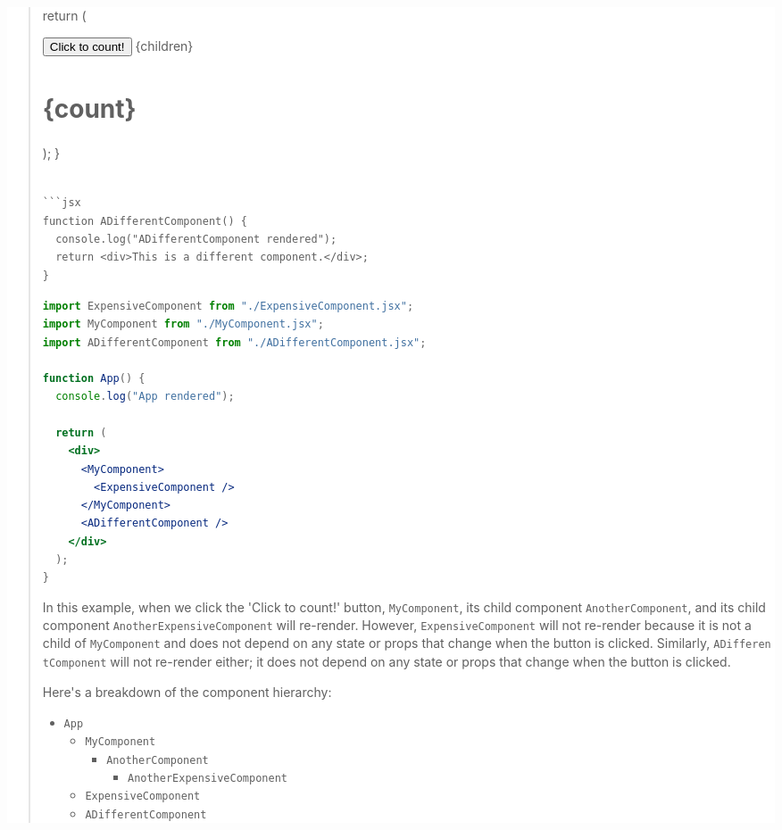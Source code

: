 >
>   return (
>     <div>
>       <button onClick={handleClick}>Click to count!</button>
>       {children}
>       <h1>{count}</h1>
>       <AnotherComponent />
>     </div>
>   );
> }
> ```
>
> ```jsx
> function ADifferentComponent() {
>   console.log("ADifferentComponent rendered");
>   return <div>This is a different component.</div>;
> }
> ```
>
> ```jsx
> import ExpensiveComponent from "./ExpensiveComponent.jsx";
> import MyComponent from "./MyComponent.jsx";
> import ADifferentComponent from "./ADifferentComponent.jsx";
>
> function App() {
>   console.log("App rendered");
>
>   return (
>     <div>
>       <MyComponent>
>         <ExpensiveComponent />
>       </MyComponent>
>       <ADifferentComponent />
>     </div>
>   );
> }
> ```
>
> In this example, when we click the 'Click to count!' button, `MyComponent`, its child component `AnotherComponent`, and its child component `AnotherExpensiveComponent` will re-render. However, `ExpensiveComponent` will not re-render because it is not a child of `MyComponent` and does not depend on any state or props that change when the button is clicked. Similarly, `ADifferentComponent` will not re-render either; it does not depend on any state or props that change when the button is clicked.
>
> Here's a breakdown of the component hierarchy:
>
> - `App`
>   - `MyComponent`
>     - `AnotherComponent`
>       - `AnotherExpensiveComponent`
>   - `ExpensiveComponent`
>   - `ADifferentComponent`
